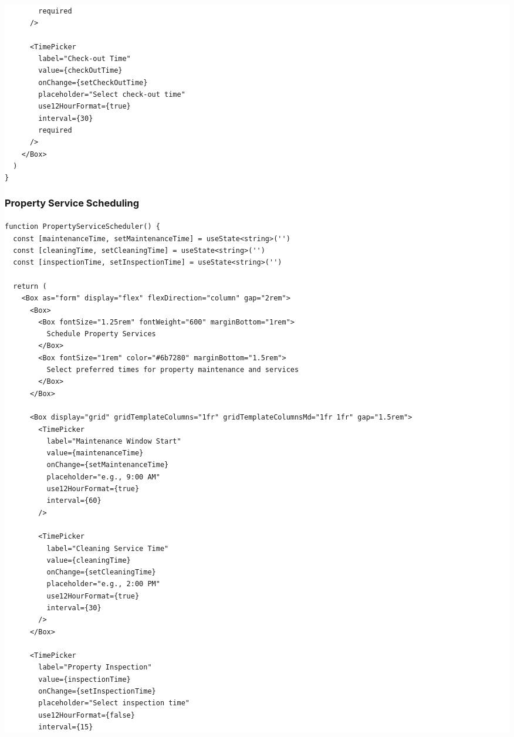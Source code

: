 ```tsx
        required
      />
      
      <TimePicker
        label="Check-out Time"
        value={checkOutTime}
        onChange={setCheckOutTime}
        placeholder="Select check-out time"
        use12HourFormat={true}
        interval={30}
        required
      />
    </Box>
  )
}
```

### Property Service Scheduling

```tsx
function PropertyServiceScheduler() {
  const [maintenanceTime, setMaintenanceTime] = useState<string>('')
  const [cleaningTime, setCleaningTime] = useState<string>('')
  const [inspectionTime, setInspectionTime] = useState<string>('')

  return (
    <Box as="form" display="flex" flexDirection="column" gap="2rem">
      <Box>
        <Box fontSize="1.25rem" fontWeight="600" marginBottom="1rem">
          Schedule Property Services
        </Box>
        <Box fontSize="1rem" color="#6b7280" marginBottom="1.5rem">
          Select preferred times for property maintenance and services
        </Box>
      </Box>

      <Box display="grid" gridTemplateColumns="1fr" gridTemplateColumnsMd="1fr 1fr" gap="1.5rem">
        <TimePicker
          label="Maintenance Window Start"
          value={maintenanceTime}
          onChange={setMaintenanceTime}
          placeholder="e.g., 9:00 AM"
          use12HourFormat={true}
          interval={60}
        />
        
        <TimePicker
          label="Cleaning Service Time"
          value={cleaningTime}
          onChange={setCleaningTime}
          placeholder="e.g., 2:00 PM"
          use12HourFormat={true}
          interval={30}
        />
      </Box>

      <TimePicker
        label="Property Inspection"
        value={inspectionTime}
        onChange={setInspectionTime}
        placeholder="Select inspection time"
        use12HourFormat={false}
        interval={15}
```